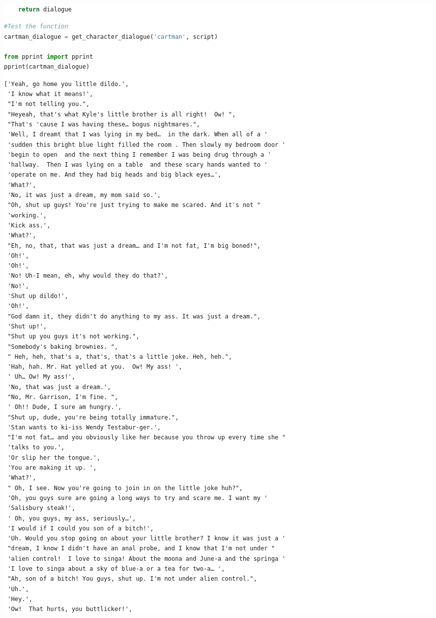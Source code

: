 ```python
    return dialogue
```


```python
#Test the function
cartman_dialogue = get_character_dialogue('cartman', script)

from pprint import pprint
pprint(cartman_dialogue)
```

    ['Yeah, go home you little dildo.',
     'I know what it means!',
     "I'm not telling you.",
     "Heyeah, that's what Kyle's little brother is all right!  Ow! ",
     "That's 'cause I was having these… bogus nightmares.",
     'Well, I dreamt that I was lying in my bed…  in the dark. When all of a '
     'sudden this bright blue light filled the room . Then slowly my bedroom door '
     'begin to open  and the next thing I remember I was being drug through a '
     'hallway.  Then I was lying on a table  and these scary hands wanted to '
     'operate on me. And they had big heads and big black eyes…',
     'What?',
     'No, it was just a dream, my mom said so.',
     "Oh, shut up guys! You're just trying to make me scared. And it's not "
     'working.',
     'Kick ass.',
     'What?',
     "Eh, no, that, that was just a dream… and I'm not fat, I'm big boned!",
     'Oh!',
     'Oh!',
     'No! Uh-I mean, eh, why would they do that?',
     'No!',
     'Shut up dildo!',
     'Oh!',
     "God damn it, they didn't do anything to my ass. It was just a dream.",
     'Shut up!',
     "Shut up you guys it's not working.",
     "Somebody's baking brownies. ",
     " Heh, heh, that's a, that's, that's a little joke. Heh, heh.",
     'Hah, hah. Mr. Hat yelled at you.  Ow! My ass! ',
     ' Uh… Ow! My ass!',
     'No, that was just a dream.',
     "No, Mr. Garrison, I'm fine. ",
     ' Oh!! Dude, I sure am hungry.',
     "Shut up, dude, you're being totally immature.",
     'Stan wants to ki-iss Wendy Testabur-ger.',
     "I'm not fat… and you obviously like her because you throw up every time she "
     'talks to you.',
     'Or slip her the tongue.',
     'You are making it up. ',
     'What?',
     " Oh, I see. Now you're going to join in on the little joke huh?",
     'Oh, you guys sure are going a long ways to try and scare me. I want my '
     'Salisbury steak!',
     ' Oh, you guys, my ass, seriously…',
     'I would if I could you son of a bitch!',
     'Uh. Would you stop going on about your little brother? I know it was just a '
     "dream, I know I didn't have an anal probe, and I know that I'm not under "
     'alien control!  I love to singa! About the moona and June-a and the springa '
     'I love to singa about a sky of blue-a or a tea for two-a… ',
     "Ah, son of a bitch! You guys, shut up. I'm not under alien control.",
     'Uh.',
     'Hey.',
     'Ow!  That hurts, you buttlicker!',